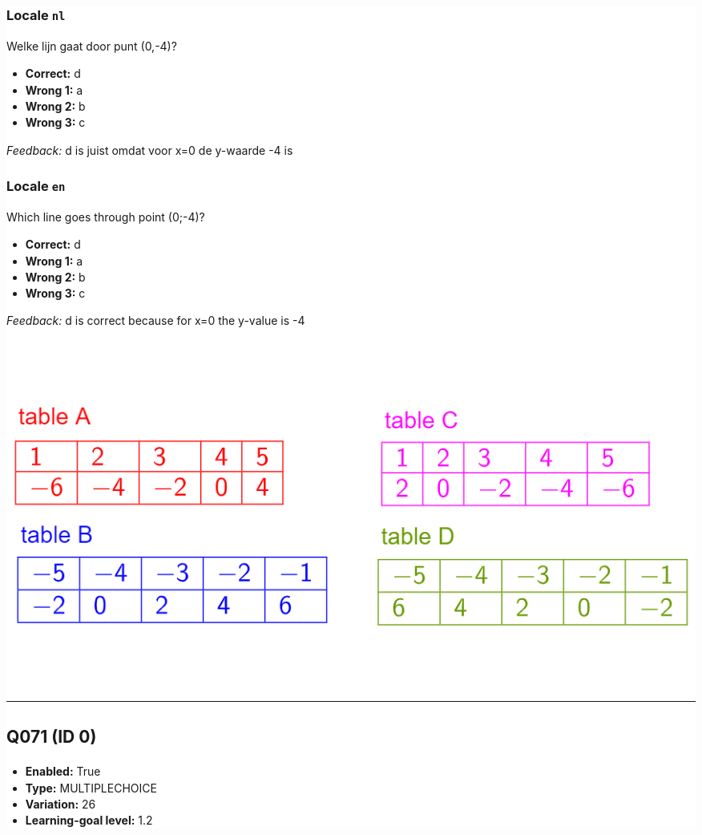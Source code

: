 ### Locale `nl`

Welke lijn gaat door punt (0,-4)?

- **Correct:** d
- **Wrong 1:** a
- **Wrong 2:** b
- **Wrong 3:** c

_Feedback:_ d is juist omdat voor x=0 de y-waarde -4 is

### Locale `en`

Which line goes through point (0;-4)?

- **Correct:** d
- **Wrong 1:** a
- **Wrong 2:** b
- **Wrong 3:** c

_Feedback:_ d is correct because for x=0 the y-value is -4

![Q070](images/Q070_0.png)

---

## Q071 (ID 0)

* **Enabled:** True
* **Type:** MULTIPLECHOICE
* **Variation:** 26
* **Learning-goal level:** 1.2
